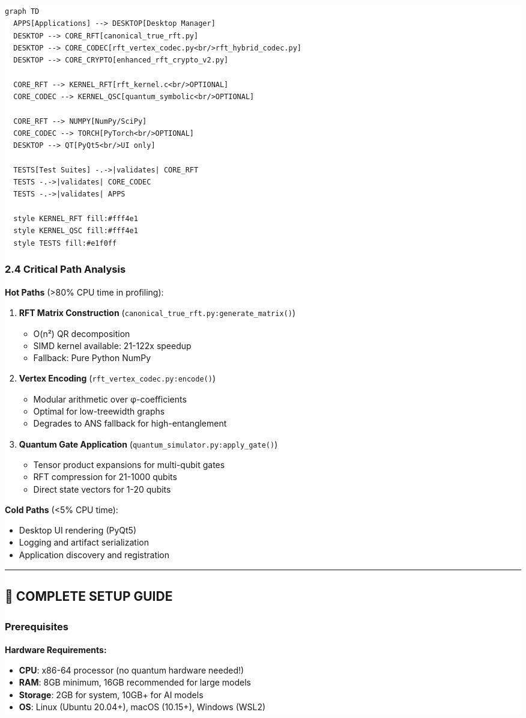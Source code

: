 ```mermaid
graph TD
  APPS[Applications] --> DESKTOP[Desktop Manager]
  DESKTOP --> CORE_RFT[canonical_true_rft.py]
  DESKTOP --> CORE_CODEC[rft_vertex_codec.py<br/>rft_hybrid_codec.py]
  DESKTOP --> CORE_CRYPTO[enhanced_rft_crypto_v2.py]
  
  CORE_RFT --> KERNEL_RFT[rft_kernel.c<br/>OPTIONAL]
  CORE_CODEC --> KERNEL_QSC[quantum_symbolic<br/>OPTIONAL]
  
  CORE_RFT --> NUMPY[NumPy/SciPy]
  CORE_CODEC --> TORCH[PyTorch<br/>OPTIONAL]
  DESKTOP --> QT[PyQt5<br/>UI only]
  
  TESTS[Test Suites] -.->|validates| CORE_RFT
  TESTS -.->|validates| CORE_CODEC
  TESTS -.->|validates| APPS
  
  style KERNEL_RFT fill:#fff4e1
  style KERNEL_QSC fill:#fff4e1
  style TESTS fill:#e1f0ff
```

### 2.4 Critical Path Analysis

**Hot Paths** (>80% CPU time in profiling):
1. **RFT Matrix Construction** (`canonical_true_rft.py:generate_matrix()`)
   - O(n²) QR decomposition
   - SIMD kernel available: 21-122x speedup
   - Fallback: Pure Python NumPy

2. **Vertex Encoding** (`rft_vertex_codec.py:encode()`)
   - Modular arithmetic over φ-coefficients
   - Optimal for low-treewidth graphs
   - Degrades to ANS fallback for high-entanglement

3. **Quantum Gate Application** (`quantum_simulator.py:apply_gate()`)
   - Tensor product expansions for multi-qubit gates
   - RFT compression for 21-1000 qubits
   - Direct state vectors for 1-20 qubits

**Cold Paths** (<5% CPU time):
- Desktop UI rendering (PyQt5)
- Logging and artifact serialization
- Application discovery and registration

---

## 🚀 COMPLETE SETUP GUIDE

### Prerequisites

**Hardware Requirements:**
- **CPU**: x86-64 processor (no quantum hardware needed!)
- **RAM**: 8GB minimum, 16GB recommended for large models
- **Storage**: 2GB for system, 10GB+ for AI models
- **OS**: Linux (Ubuntu 20.04+), macOS (10.15+), Windows (WSL2)

